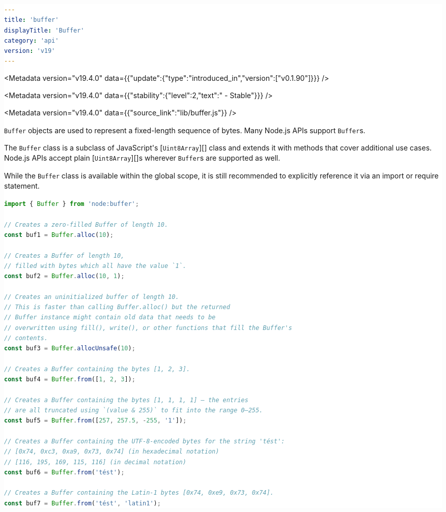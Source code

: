 ```yaml
---
title: 'buffer'
displayTitle: 'Buffer'
category: 'api'
version: 'v19'
---
```


<Metadata version="v19.4.0" data={{"update":{"type":"introduced_in","version":["v0.1.90"]}}} />

<Metadata version="v19.4.0" data={{"stability":{"level":2,"text":" - Stable"}}} />

<Metadata version="v19.4.0" data={{"source_link":"lib/buffer.js"}} />

`Buffer` objects are used to represent a fixed-length sequence of bytes. Many
Node.js APIs support `Buffer`s.

The `Buffer` class is a subclass of JavaScript's [`Uint8Array`][] class and
extends it with methods that cover additional use cases. Node.js APIs accept
plain [`Uint8Array`][]s wherever `Buffer`s are supported as well.

While the `Buffer` class is available within the global scope, it is still
recommended to explicitly reference it via an import or require statement.

```mjs
import { Buffer } from 'node:buffer';

// Creates a zero-filled Buffer of length 10.
const buf1 = Buffer.alloc(10);

// Creates a Buffer of length 10,
// filled with bytes which all have the value `1`.
const buf2 = Buffer.alloc(10, 1);

// Creates an uninitialized buffer of length 10.
// This is faster than calling Buffer.alloc() but the returned
// Buffer instance might contain old data that needs to be
// overwritten using fill(), write(), or other functions that fill the Buffer's
// contents.
const buf3 = Buffer.allocUnsafe(10);

// Creates a Buffer containing the bytes [1, 2, 3].
const buf4 = Buffer.from([1, 2, 3]);

// Creates a Buffer containing the bytes [1, 1, 1, 1] – the entries
// are all truncated using `(value & 255)` to fit into the range 0–255.
const buf5 = Buffer.from([257, 257.5, -255, '1']);

// Creates a Buffer containing the UTF-8-encoded bytes for the string 'tést':
// [0x74, 0xc3, 0xa9, 0x73, 0x74] (in hexadecimal notation)
// [116, 195, 169, 115, 116] (in decimal notation)
const buf6 = Buffer.from('tést');

// Creates a Buffer containing the Latin-1 bytes [0x74, 0xe9, 0x73, 0x74].
const buf7 = Buffer.from('tést', 'latin1');
```
